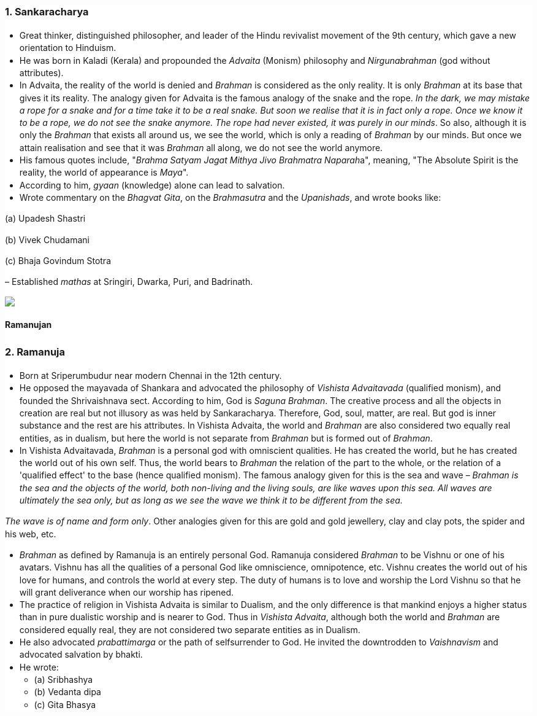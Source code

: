 ### 1. Sankaracharya

- Great thinker, distinguished philosopher, and leader of the Hindu revivalist movement of the 9th century, which gave a new orientation to Hinduism.
- He was born in Kaladi (Kerala) and propounded the *Advaita* (Monism) philosophy and *Nirgunabrahman* (god without attributes).
- In Advaita, the reality of the world is denied and *Brahman* is considered as the only reality. It is only *Brahman* at its base that gives it its reality. The analogy given for Advaita is the famous analogy of the snake and the rope. *In the dark, we may mistake a rope for a snake and for a time take it to be a real snake. But soon we realise that it is in fact only a rope. Once we know it to be a rope, we do not see the snake anymore. The rope had never existed, it was purely in our minds*. So also, although it is only the *Brahman* that exists all around us, we see the world, which is only a reading of *Brahman* by our minds. But once we attain realisation and see that it was *Brahman* all along, we do not see the world anymore.
- His famous quotes include, "*Brahma Satyam Jagat Mithya Jivo Brahmatra Naparah*a", meaning, "The Absolute Spirit is the reality, the world of appearance is *Maya*".
- According to him, *gyaan* (knowledge) alone can lead to salvation.
- Wrote commentary on the *Bhagvat Gita*, on the *Brahmasutra* and the *Upanishads*, and wrote books like:

(a) Upadesh Shastri

(b) Vivek Chudamani

(c) Bhaja Govindum Stotra

– Established *mathas* at Sringiri, Dwarka, Puri, and Badrinath.

![](_page_6_Picture_0.jpeg)

**Ramanujan**

### 2. Ramanuja

- Born at Sriperumbudur near modern Chennai in the 12th century.
- He opposed the mayavada of Shankara and advocated the philosophy of *Vishista Advaitavada* (qualified monism), and founded the Shrivaishnava sect. According to him, God is *Saguna Brahman*. The creative process and all the objects in creation are real but not illusory as was held by Sankaracharya. Therefore, God, soul, matter, are real. But god is inner substance and the rest are his attributes. In Vishista Advaita, the world and *Brahman* are also considered two equally real entities, as in dualism, but here the world is not separate from *Brahman* but is formed out of *Brahman*.
- In Vishista Advaitavada, *Brahman* is a personal god with omniscient qualities. He has created the world, but he has created the world out of his own self. Thus, the world bears to *Brahman* the relation of the part to the whole, or the relation of a 'qualified effect' to the base (hence qualified monism). The famous analogy given for this is the sea and wave – *Brahman is the sea and the objects of the world, both non-living and the living souls, are like waves upon this sea. All waves are ultimately the sea only, but as long as we see the wave we think it to be different from the sea.*

*The wave is of name and form only*. Other analogies given for this are gold and gold jewellery, clay and clay pots, the spider and his web, etc.

- *Brahman* as defined by Ramanuja is an entirely personal God. Ramanuja considered *Brahman* to be Vishnu or one of his avatars. Vishnu has all the qualities of a personal God like omniscience, omnipotence, etc. Vishnu creates the world out of his love for humans, and controls the world at every step. The duty of humans is to love and worship the Lord Vishnu so that he will grant deliverance when our worship has ripened.
- The practice of religion in Vishista Advaita is similar to Dualism, and the only difference is that mankind enjoys a higher status than in pure dualistic worship and is nearer to God. Thus in *Vishista Advaita*, although both the world and *Brahman* are considered equally real, they are not considered two separate entities as in Dualism.
- He also advocated *prabattimarga* or the path of selfsurrender to God. He invited the downtrodden to *Vaishnavism* and advocated salvation by bhakti.
- He wrote:
  - (a) Sribhashya
  - (b) Vedanta dipa
  - (c) Gita Bhasya